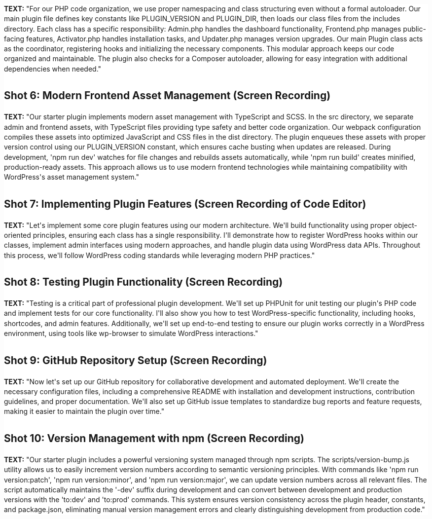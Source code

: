 **TEXT:** "For our PHP code organization, we use proper namespacing and class structuring even without a formal autoloader. Our main plugin file defines key constants like PLUGIN_VERSION and PLUGIN_DIR, then loads our class files from the includes directory. Each class has a specific responsibility: Admin.php handles the dashboard functionality, Frontend.php manages public-facing features, Activator.php handles installation tasks, and Updater.php manages version upgrades. Our main Plugin class acts as the coordinator, registering hooks and initializing the necessary components. This modular approach keeps our code organized and maintainable. The plugin also checks for a Composer autoloader, allowing for easy integration with additional dependencies when needed."

## Shot 6: Modern Frontend Asset Management (Screen Recording)

**TEXT:** "Our starter plugin implements modern asset management with TypeScript and SCSS. In the src directory, we separate admin and frontend assets, with TypeScript files providing type safety and better code organization. Our webpack configuration compiles these assets into optimized JavaScript and CSS files in the dist directory. The plugin enqueues these assets with proper version control using our PLUGIN_VERSION constant, which ensures cache busting when updates are released. During development, 'npm run dev' watches for file changes and rebuilds assets automatically, while 'npm run build' creates minified, production-ready assets. This approach allows us to use modern frontend technologies while maintaining compatibility with WordPress's asset management system."

## Shot 7: Implementing Plugin Features (Screen Recording of Code Editor)

**TEXT:** "Let's implement some core plugin features using our modern architecture. We'll build functionality using proper object-oriented principles, ensuring each class has a single responsibility. I'll demonstrate how to register WordPress hooks within our classes, implement admin interfaces using modern approaches, and handle plugin data using WordPress data APIs. Throughout this process, we'll follow WordPress coding standards while leveraging modern PHP practices."

## Shot 8: Testing Plugin Functionality (Screen Recording)

**TEXT:** "Testing is a critical part of professional plugin development. We'll set up PHPUnit for unit testing our plugin's PHP code and implement tests for our core functionality. I'll also show you how to test WordPress-specific functionality, including hooks, shortcodes, and admin features. Additionally, we'll set up end-to-end testing to ensure our plugin works correctly in a WordPress environment, using tools like wp-browser to simulate WordPress interactions."

## Shot 9: GitHub Repository Setup (Screen Recording)

**TEXT:** "Now let's set up our GitHub repository for collaborative development and automated deployment. We'll create the necessary configuration files, including a comprehensive README with installation and development instructions, contribution guidelines, and proper documentation. We'll also set up GitHub issue templates to standardize bug reports and feature requests, making it easier to maintain the plugin over time."

## Shot 10: Version Management with npm (Screen Recording)

**TEXT:** "Our starter plugin includes a powerful versioning system managed through npm scripts. The scripts/version-bump.js utility allows us to easily increment version numbers according to semantic versioning principles. With commands like 'npm run version:patch', 'npm run version:minor', and 'npm run version:major', we can update version numbers across all relevant files. The script automatically maintains the '-dev' suffix during development and can convert between development and production versions with the 'to:dev' and 'to:prod' commands. This system ensures version consistency across the plugin header, constants, and package.json, eliminating manual version management errors and clearly distinguishing development from production code."

